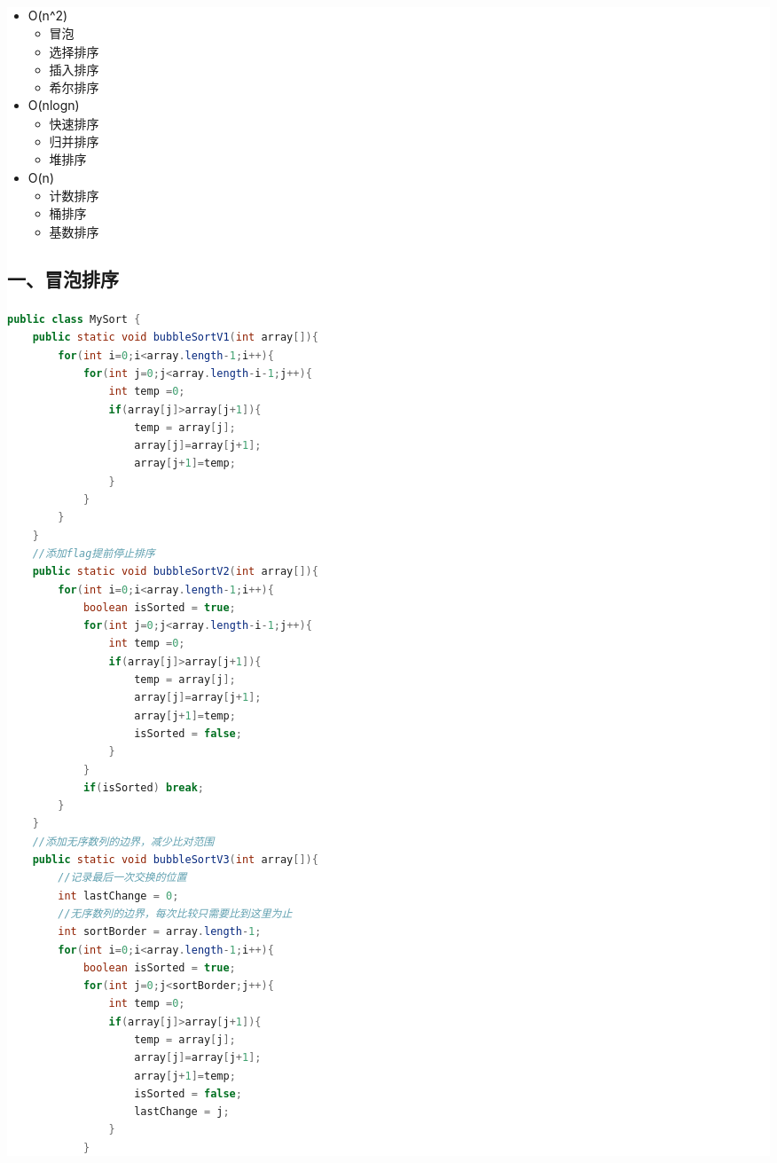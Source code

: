 + O(n^2)
  + 冒泡
  + 选择排序
  + 插入排序
  + 希尔排序
+ O(nlogn)
  + 快速排序
  + 归并排序
  + 堆排序
+ O(n)
  + 计数排序
  + 桶排序
  + 基数排序

## 一、冒泡排序

```java
public class MySort {
    public static void bubbleSortV1(int array[]){
        for(int i=0;i<array.length-1;i++){
            for(int j=0;j<array.length-i-1;j++){
                int temp =0;
                if(array[j]>array[j+1]){
                    temp = array[j];
                    array[j]=array[j+1];
                    array[j+1]=temp;
                }
            }
        }
    }
    //添加flag提前停止排序
    public static void bubbleSortV2(int array[]){
        for(int i=0;i<array.length-1;i++){
            boolean isSorted = true;
            for(int j=0;j<array.length-i-1;j++){
                int temp =0;
                if(array[j]>array[j+1]){
                    temp = array[j];
                    array[j]=array[j+1];
                    array[j+1]=temp;
                    isSorted = false;
                }
            }
            if(isSorted) break;
        }
    }
    //添加无序数列的边界，减少比对范围
    public static void bubbleSortV3(int array[]){
        //记录最后一次交换的位置
        int lastChange = 0;
        //无序数列的边界，每次比较只需要比到这里为止
        int sortBorder = array.length-1;
        for(int i=0;i<array.length-1;i++){
            boolean isSorted = true;
            for(int j=0;j<sortBorder;j++){
                int temp =0;
                if(array[j]>array[j+1]){
                    temp = array[j];
                    array[j]=array[j+1];
                    array[j+1]=temp;
                    isSorted = false;
                    lastChange = j;
                }
            }
```